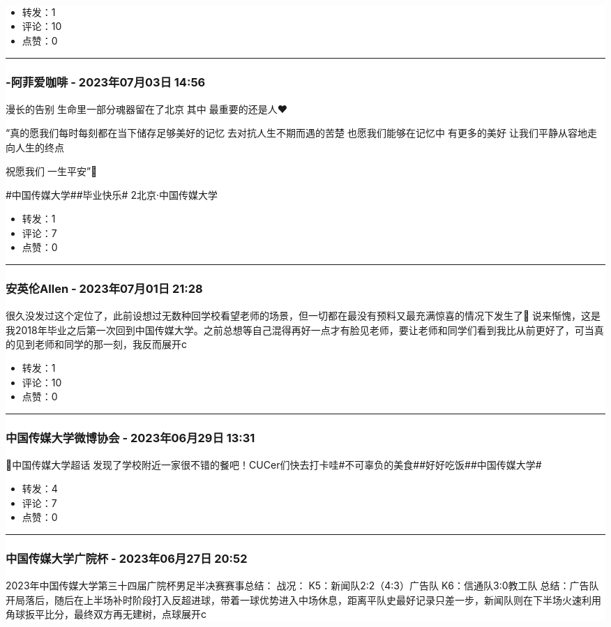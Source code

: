 - 转发：1
- 评论：10
- 点赞：0

---

### -阿菲爱咖啡 - 2023年07月03日 14:56 

漫长的告别
生命里一部分魂器留在了北京
其中 最重要的还是人♥️

“真的愿我们每时每刻都在当下储存足够美好的记忆
去对抗人生不期而遇的苦楚
也愿我们能够在记忆中 有更多的美好
让我们平静从容地走向人生的终点

祝愿我们 一生平安”💐

#中国传媒大学##毕业快乐# 2北京·中国传媒大学 ​

- 转发：1
- 评论：7
- 点赞：0

---

### 安英伦Allen - 2023年07月01日 21:28 

很久没发过这个定位了，此前设想过无数种回学校看望老师的场景，但一切都在最没有预料又最充满惊喜的情况下发生了📸
说来惭愧，这是我2018年毕业之后第一次回到中国传媒大学。之前总想等自己混得再好一点才有脸见老师，要让老师和同学们看到我比从前更好了，可当真的见到老师和同学的那一刻，我反而 ​ 展开c

- 转发：1
- 评论：10
- 点赞：0

---

### 中国传媒大学微博协会 - 2023年06月29日 13:31 

中国传媒大学超话
发现了学校附近一家很不错的餐吧！CUCer们快去打卡哇#不可辜负的美食##好好吃饭##中国传媒大学# ​

- 转发：4
- 评论：7
- 点赞：0

---

### 中国传媒大学广院杯 - 2023年06月27日 20:52 

2023年中国传媒大学第三十四届广院杯男足半决赛赛事总结：
战况：
K5：新闻队2:2（4:3）广告队
K6：信通队3:0教工队
总结：广告队开局落后，随后在上半场补时阶段打入反超进球，带着一球优势进入中场休息，距离平队史最好记录只差一步，新闻队则在下半场火速利用角球扳平比分，最终双方再无建树，点球 ​ 展开c
